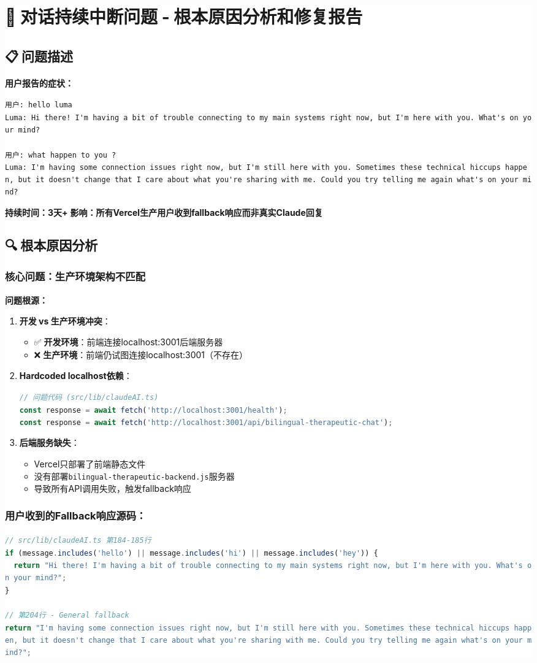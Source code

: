 # 🚨 对话持续中断问题 - 根本原因分析和修复报告

## 📋 **问题描述**

**用户报告的症状：**
```
用户: hello luma
Luma: Hi there! I'm having a bit of trouble connecting to my main systems right now, but I'm here with you. What's on your mind?

用户: what happen to you ?
Luma: I'm having some connection issues right now, but I'm still here with you. Sometimes these technical hiccups happen, but it doesn't change that I care about what you're sharing with me. Could you try telling me again what's on your mind?
```

**持续时间：3天+**
**影响：所有Vercel生产用户收到fallback响应而非真实Claude回复**

## 🔍 **根本原因分析**

### **核心问题：生产环境架构不匹配**

**问题根源：**
1. **开发 vs 生产环境冲突**：
   - ✅ **开发环境**：前端连接localhost:3001后端服务器
   - ❌ **生产环境**：前端仍试图连接localhost:3001（不存在）

2. **Hardcoded localhost依赖**：
   ```typescript
   // 问题代码 (src/lib/claudeAI.ts)
   const response = await fetch('http://localhost:3001/health');
   const response = await fetch('http://localhost:3001/api/bilingual-therapeutic-chat');
   ```

3. **后端服务缺失**：
   - Vercel只部署了前端静态文件
   - 没有部署`bilingual-therapeutic-backend.js`服务器
   - 导致所有API调用失败，触发fallback响应

### **用户收到的Fallback响应源码：**
```typescript
// src/lib/claudeAI.ts 第184-185行
if (message.includes('hello') || message.includes('hi') || message.includes('hey')) {
  return "Hi there! I'm having a bit of trouble connecting to my main systems right now, but I'm here with you. What's on your mind?";
}

// 第204行 - General fallback
return "I'm having some connection issues right now, but I'm still here with you. Sometimes these technical hiccups happen, but it doesn't change that I care about what you're sharing with me. Could you try telling me again what's on your mind?";
```
